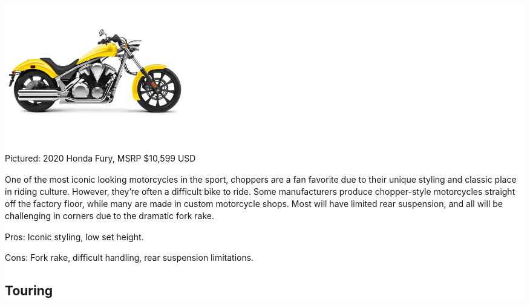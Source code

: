 <img src="../img/honda-fury.jpg" width="300"/>


Pictured: 2020 Honda Fury, MSRP $10,599 USD

One of the most iconic looking motorcycles in the sport, choppers are a fan favorite due to their unique styling and classic place in riding culture. However, they’re often a difficult bike to ride. Some manufacturers produce chopper-style motorcycles straight off the factory floor, while many are made in custom motorcycle shops. Most will have limited rear suspension, and all will be challenging in corners due to the dramatic fork rake.  

Pros: Iconic styling, low set height. 

Cons: Fork rake, difficult handling, rear suspension limitations. 

## Touring
